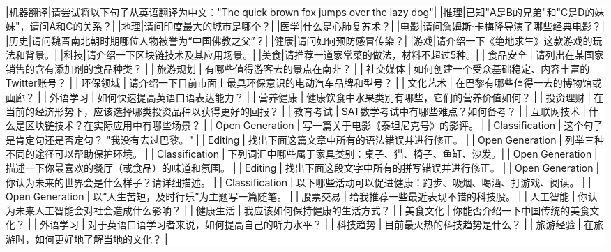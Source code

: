 |机器翻译|请尝试将以下句子从英语翻译为中文："The quick brown fox jumps over the lazy dog"|
|推理|已知"A是B的兄弟"和"C是D的妹妹"，请问A和C的关系？|
|地理|请问印度最大的城市是哪个？|
|医学|什么是心肺复苏术？|
|电影|请问詹姆斯·卡梅隆导演了哪些经典电影？|
|历史|请问魏晋南北朝时期哪位人物被誉为“中国佛教之父”？|
|健康|请问如何预防感冒传染？|
|游戏|请介绍一下《绝地求生》这款游戏的玩法和背景。|
|科技|请介绍一下区块链技术及其应用场景。|
|美食|请推荐一道家常菜的做法，材料不超过5种。|
| 食品安全 | 请列出在某国家销售的含有添加剂的食品种类？ |
| 旅游规划 | 有哪些值得游客去的景点在南非？ |
| 社交媒体 | 如何创建一个受众基础稳定、内容丰富的Twitter账号？ |
| 环保领域 | 请介绍一下目前市面上最具环保意识的电动汽车品牌和型号？ |
| 文化艺术 | 在巴黎有哪些值得一去的博物馆或画廊？ |
| 外语学习 | 如何快速提高英语口语表达能力？ |
| 营养健康 | 健康饮食中水果类别有哪些，它们的营养价值如何？ |
| 投资理财 | 在当前的经济形势下，应该选择哪类投资品种以获得更好的回报？ |
| 教育考试 | SAT数学考试中有哪些难点？如何备考？ |
| 互联网技术 | 什么是区块链技术？在实际应用中有哪些场景？ |
| Open Generation | 写一篇关于电影《泰坦尼克号》的影评。 |
| Classification | 这个句子是肯定句还是否定句？ "我没有去过巴黎。" |
| Editing | 找出下面这篇文章中所有的语法错误并进行修正。 |
| Open Generation | 列举三种不同的途径可以帮助保护环境。 |
| Classification | 下列词汇中哪些属于家具类别：桌子、猫、椅子、鱼缸、沙发。|
| Open Generation | 描述一下你最喜欢的餐厅（或食品）的味道和氛围。 |
| Editing | 找出下面这段文字中所有的拼写错误并进行修正。 |
| Open Generation | 你认为未来的世界会是什么样子？请详细描述。 |
| Classification | 以下哪些活动可以促进健康：跑步、吸烟、喝酒、打游戏、阅读。 |
| Open Generation | 以“人生苦短，及时行乐”为主题写一篇随笔。 |
| 股票交易                                      | 给我推荐一些最近表现不错的科技股。                                                                                                                                                                                                                                           |
| 人工智能                                      | 你认为未来人工智能会对社会造成什么影响？                                                                                                                                                                                                                                   |
| 健康生活                                      | 我应该如何保持健康的生活方式？                                                                                                                                                                                                                                               |
| 美食文化                                      | 你能否介绍一下中国传统的美食文化？                                                                                                                                                                                                                                           |
| 外语学习                                      | 对于英语口语学习者来说，如何提高自己的听力水平？                                                                                                                                                                                                                           |
| 科技趋势                                      | 目前最火热的科技趋势是什么？                                                                                                                                                                                                                                                 |
| 旅游经验                                      | 在旅游时，如何更好地了解当地的文化？                                                                                                                                                                                                                                         |